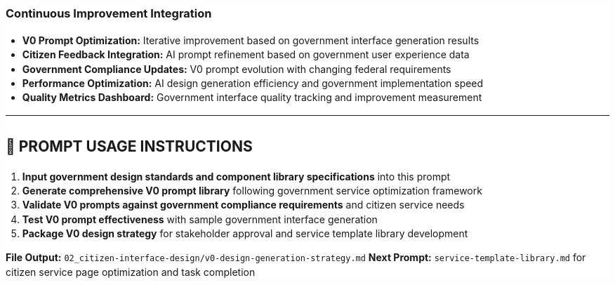 ### **Continuous Improvement Integration**
- **V0 Prompt Optimization:** Iterative improvement based on government interface generation results
- **Citizen Feedback Integration:** AI prompt refinement based on government user experience data
- **Government Compliance Updates:** V0 prompt evolution with changing federal requirements
- **Performance Optimization:** AI design generation efficiency and government implementation speed
- **Quality Metrics Dashboard:** Government interface quality tracking and improvement measurement

---

## 🔄 **PROMPT USAGE INSTRUCTIONS**

1. **Input government design standards and component library specifications** into this prompt
2. **Generate comprehensive V0 prompt library** following government service optimization framework
3. **Validate V0 prompts against government compliance requirements** and citizen service needs
4. **Test V0 prompt effectiveness** with sample government interface generation
5. **Package V0 design strategy** for stakeholder approval and service template library development

**File Output:** `02_citizen-interface-design/v0-design-generation-strategy.md`
**Next Prompt:** `service-template-library.md` for citizen service page optimization and task completion
